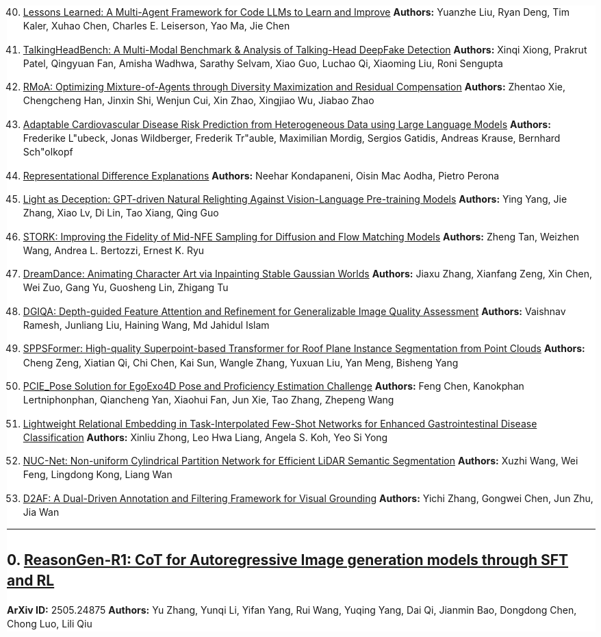 40. [Lessons Learned: A Multi-Agent Framework for Code LLMs to Learn and Improve](#link40)
**Authors:** Yuanzhe Liu, Ryan Deng, Tim Kaler, Xuhao Chen, Charles E. Leiserson, Yao Ma, Jie Chen

41. [TalkingHeadBench: A Multi-Modal Benchmark & Analysis of Talking-Head DeepFake Detection](#link41)
**Authors:** Xinqi Xiong, Prakrut Patel, Qingyuan Fan, Amisha Wadhwa, Sarathy Selvam, Xiao Guo, Luchao Qi, Xiaoming Liu, Roni Sengupta

42. [RMoA: Optimizing Mixture-of-Agents through Diversity Maximization and Residual Compensation](#link42)
**Authors:** Zhentao Xie, Chengcheng Han, Jinxin Shi, Wenjun Cui, Xin Zhao, Xingjiao Wu, Jiabao Zhao

43. [Adaptable Cardiovascular Disease Risk Prediction from Heterogeneous Data using Large Language Models](#link43)
**Authors:** Frederike L\"ubeck, Jonas Wildberger, Frederik Tr\"auble, Maximilian Mordig, Sergios Gatidis, Andreas Krause, Bernhard Sch\"olkopf

44. [Representational Difference Explanations](#link44)
**Authors:** Neehar Kondapaneni, Oisin Mac Aodha, Pietro Perona

45. [Light as Deception: GPT-driven Natural Relighting Against Vision-Language Pre-training Models](#link45)
**Authors:** Ying Yang, Jie Zhang, Xiao Lv, Di Lin, Tao Xiang, Qing Guo

46. [STORK: Improving the Fidelity of Mid-NFE Sampling for Diffusion and Flow Matching Models](#link46)
**Authors:** Zheng Tan, Weizhen Wang, Andrea L. Bertozzi, Ernest K. Ryu

47. [DreamDance: Animating Character Art via Inpainting Stable Gaussian Worlds](#link47)
**Authors:** Jiaxu Zhang, Xianfang Zeng, Xin Chen, Wei Zuo, Gang Yu, Guosheng Lin, Zhigang Tu

48. [DGIQA: Depth-guided Feature Attention and Refinement for Generalizable Image Quality Assessment](#link48)
**Authors:** Vaishnav Ramesh, Junliang Liu, Haining Wang, Md Jahidul Islam

49. [SPPSFormer: High-quality Superpoint-based Transformer for Roof Plane Instance Segmentation from Point Clouds](#link49)
**Authors:** Cheng Zeng, Xiatian Qi, Chi Chen, Kai Sun, Wangle Zhang, Yuxuan Liu, Yan Meng, Bisheng Yang

50. [PCIE_Pose Solution for EgoExo4D Pose and Proficiency Estimation Challenge](#link50)
**Authors:** Feng Chen, Kanokphan Lertniphonphan, Qiancheng Yan, Xiaohui Fan, Jun Xie, Tao Zhang, Zhepeng Wang

51. [Lightweight Relational Embedding in Task-Interpolated Few-Shot Networks for Enhanced Gastrointestinal Disease Classification](#link51)
**Authors:** Xinliu Zhong, Leo Hwa Liang, Angela S. Koh, Yeo Si Yong

52. [NUC-Net: Non-uniform Cylindrical Partition Network for Efficient LiDAR Semantic Segmentation](#link52)
**Authors:** Xuzhi Wang, Wei Feng, Lingdong Kong, Liang Wan

53. [D2AF: A Dual-Driven Annotation and Filtering Framework for Visual Grounding](#link53)
**Authors:** Yichi Zhang, Gongwei Chen, Jun Zhu, Jia Wan

---
## 0. [ReasonGen-R1: CoT for Autoregressive Image generation models through SFT and RL](https://arxiv.org/abs/2505.24875) <a id="link0"></a>
**ArXiv ID:** 2505.24875
**Authors:** Yu Zhang, Yunqi Li, Yifan Yang, Rui Wang, Yuqing Yang, Dai Qi, Jianmin Bao, Dongdong Chen, Chong Luo, Lili Qiu
